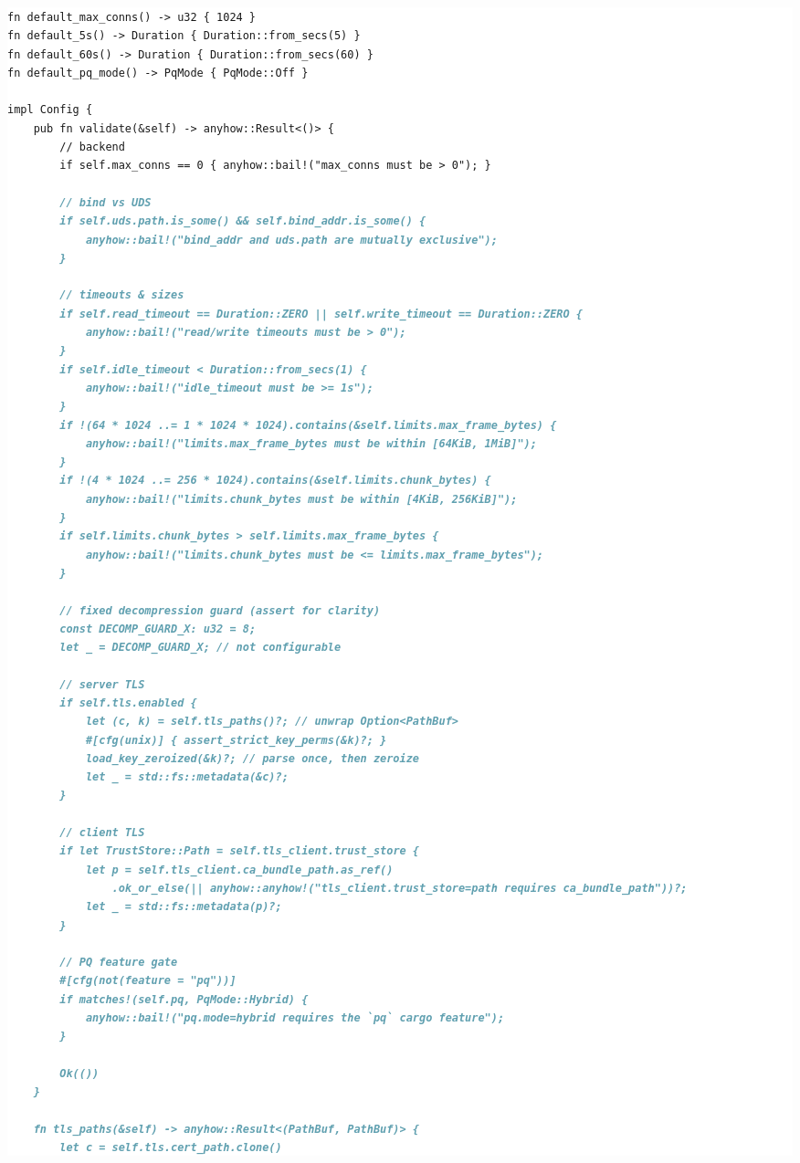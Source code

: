 ````markdown
fn default_max_conns() -> u32 { 1024 }
fn default_5s() -> Duration { Duration::from_secs(5) }
fn default_60s() -> Duration { Duration::from_secs(60) }
fn default_pq_mode() -> PqMode { PqMode::Off }

impl Config {
    pub fn validate(&self) -> anyhow::Result<()> {
        // backend
        if self.max_conns == 0 { anyhow::bail!("max_conns must be > 0"); }

        // bind vs UDS
        if self.uds.path.is_some() && self.bind_addr.is_some() {
            anyhow::bail!("bind_addr and uds.path are mutually exclusive");
        }

        // timeouts & sizes
        if self.read_timeout == Duration::ZERO || self.write_timeout == Duration::ZERO {
            anyhow::bail!("read/write timeouts must be > 0");
        }
        if self.idle_timeout < Duration::from_secs(1) {
            anyhow::bail!("idle_timeout must be >= 1s");
        }
        if !(64 * 1024 ..= 1 * 1024 * 1024).contains(&self.limits.max_frame_bytes) {
            anyhow::bail!("limits.max_frame_bytes must be within [64KiB, 1MiB]");
        }
        if !(4 * 1024 ..= 256 * 1024).contains(&self.limits.chunk_bytes) {
            anyhow::bail!("limits.chunk_bytes must be within [4KiB, 256KiB]");
        }
        if self.limits.chunk_bytes > self.limits.max_frame_bytes {
            anyhow::bail!("limits.chunk_bytes must be <= limits.max_frame_bytes");
        }

        // fixed decompression guard (assert for clarity)
        const DECOMP_GUARD_X: u32 = 8;
        let _ = DECOMP_GUARD_X; // not configurable

        // server TLS
        if self.tls.enabled {
            let (c, k) = self.tls_paths()?; // unwrap Option<PathBuf>
            #[cfg(unix)] { assert_strict_key_perms(&k)?; }
            load_key_zeroized(&k)?; // parse once, then zeroize
            let _ = std::fs::metadata(&c)?;
        }

        // client TLS
        if let TrustStore::Path = self.tls_client.trust_store {
            let p = self.tls_client.ca_bundle_path.as_ref()
                .ok_or_else(|| anyhow::anyhow!("tls_client.trust_store=path requires ca_bundle_path"))?;
            let _ = std::fs::metadata(p)?;
        }

        // PQ feature gate
        #[cfg(not(feature = "pq"))]
        if matches!(self.pq, PqMode::Hybrid) {
            anyhow::bail!("pq.mode=hybrid requires the `pq` cargo feature");
        }

        Ok(())
    }

    fn tls_paths(&self) -> anyhow::Result<(PathBuf, PathBuf)> {
        let c = self.tls.cert_path.clone()
````